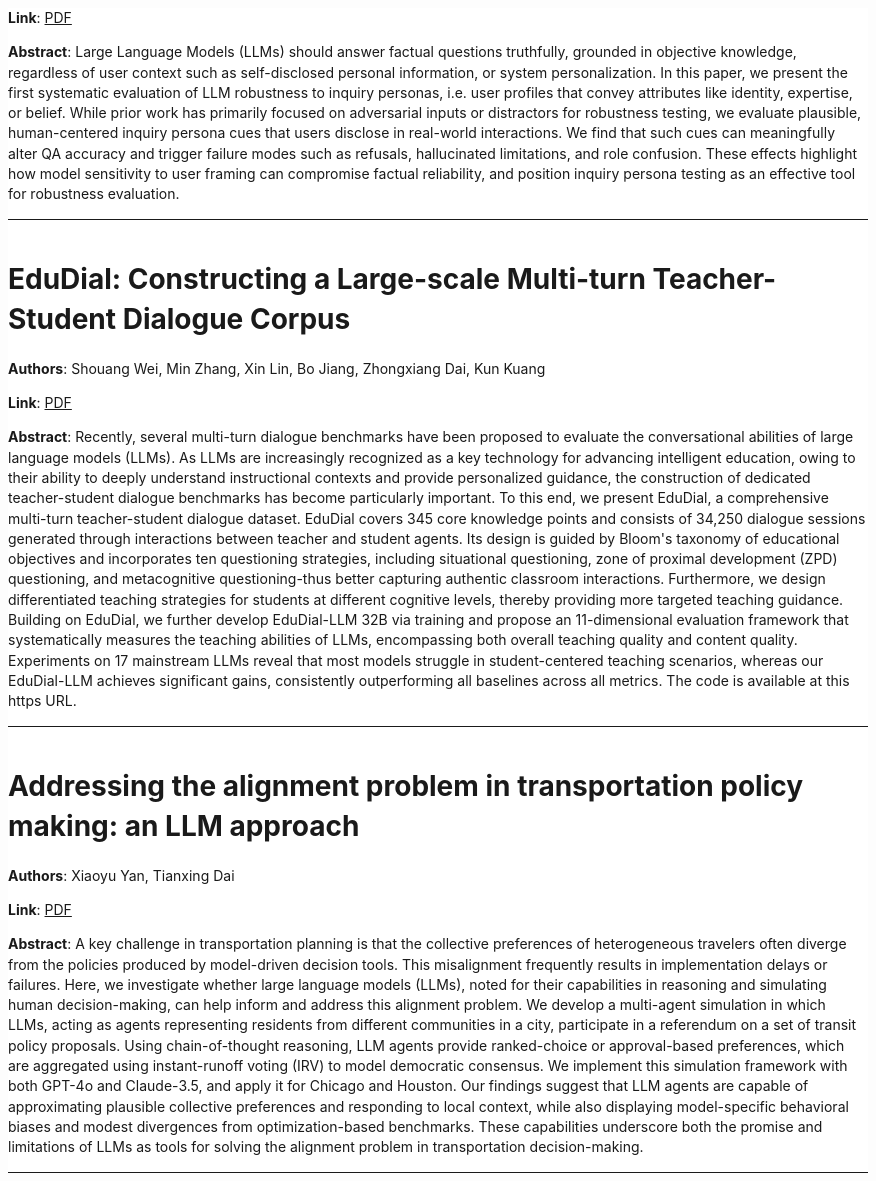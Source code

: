 **Link**: [PDF](https://arxiv.org/pdf/2510.12925)  

**Abstract**: Large Language Models (LLMs) should answer factual questions truthfully, grounded in objective knowledge, regardless of user context such as self-disclosed personal information, or system personalization. In this paper, we present the first systematic evaluation of LLM robustness to inquiry personas, i.e. user profiles that convey attributes like identity, expertise, or belief. While prior work has primarily focused on adversarial inputs or distractors for robustness testing, we evaluate plausible, human-centered inquiry persona cues that users disclose in real-world interactions. We find that such cues can meaningfully alter QA accuracy and trigger failure modes such as refusals, hallucinated limitations, and role confusion. These effects highlight how model sensitivity to user framing can compromise factual reliability, and position inquiry persona testing as an effective tool for robustness evaluation. 

---
# EduDial: Constructing a Large-scale Multi-turn Teacher-Student Dialogue Corpus 

**Authors**: Shouang Wei, Min Zhang, Xin Lin, Bo Jiang, Zhongxiang Dai, Kun Kuang  

**Link**: [PDF](https://arxiv.org/pdf/2510.12899)  

**Abstract**: Recently, several multi-turn dialogue benchmarks have been proposed to evaluate the conversational abilities of large language models (LLMs). As LLMs are increasingly recognized as a key technology for advancing intelligent education, owing to their ability to deeply understand instructional contexts and provide personalized guidance, the construction of dedicated teacher-student dialogue benchmarks has become particularly important. To this end, we present EduDial, a comprehensive multi-turn teacher-student dialogue dataset. EduDial covers 345 core knowledge points and consists of 34,250 dialogue sessions generated through interactions between teacher and student agents. Its design is guided by Bloom's taxonomy of educational objectives and incorporates ten questioning strategies, including situational questioning, zone of proximal development (ZPD) questioning, and metacognitive questioning-thus better capturing authentic classroom interactions. Furthermore, we design differentiated teaching strategies for students at different cognitive levels, thereby providing more targeted teaching guidance. Building on EduDial, we further develop EduDial-LLM 32B via training and propose an 11-dimensional evaluation framework that systematically measures the teaching abilities of LLMs, encompassing both overall teaching quality and content quality. Experiments on 17 mainstream LLMs reveal that most models struggle in student-centered teaching scenarios, whereas our EduDial-LLM achieves significant gains, consistently outperforming all baselines across all metrics. The code is available at this https URL. 

---
# Addressing the alignment problem in transportation policy making: an LLM approach 

**Authors**: Xiaoyu Yan, Tianxing Dai  

**Link**: [PDF](https://arxiv.org/pdf/2510.13139)  

**Abstract**: A key challenge in transportation planning is that the collective preferences of heterogeneous travelers often diverge from the policies produced by model-driven decision tools. This misalignment frequently results in implementation delays or failures. Here, we investigate whether large language models (LLMs), noted for their capabilities in reasoning and simulating human decision-making, can help inform and address this alignment problem. We develop a multi-agent simulation in which LLMs, acting as agents representing residents from different communities in a city, participate in a referendum on a set of transit policy proposals. Using chain-of-thought reasoning, LLM agents provide ranked-choice or approval-based preferences, which are aggregated using instant-runoff voting (IRV) to model democratic consensus. We implement this simulation framework with both GPT-4o and Claude-3.5, and apply it for Chicago and Houston. Our findings suggest that LLM agents are capable of approximating plausible collective preferences and responding to local context, while also displaying model-specific behavioral biases and modest divergences from optimization-based benchmarks. These capabilities underscore both the promise and limitations of LLMs as tools for solving the alignment problem in transportation decision-making. 

---